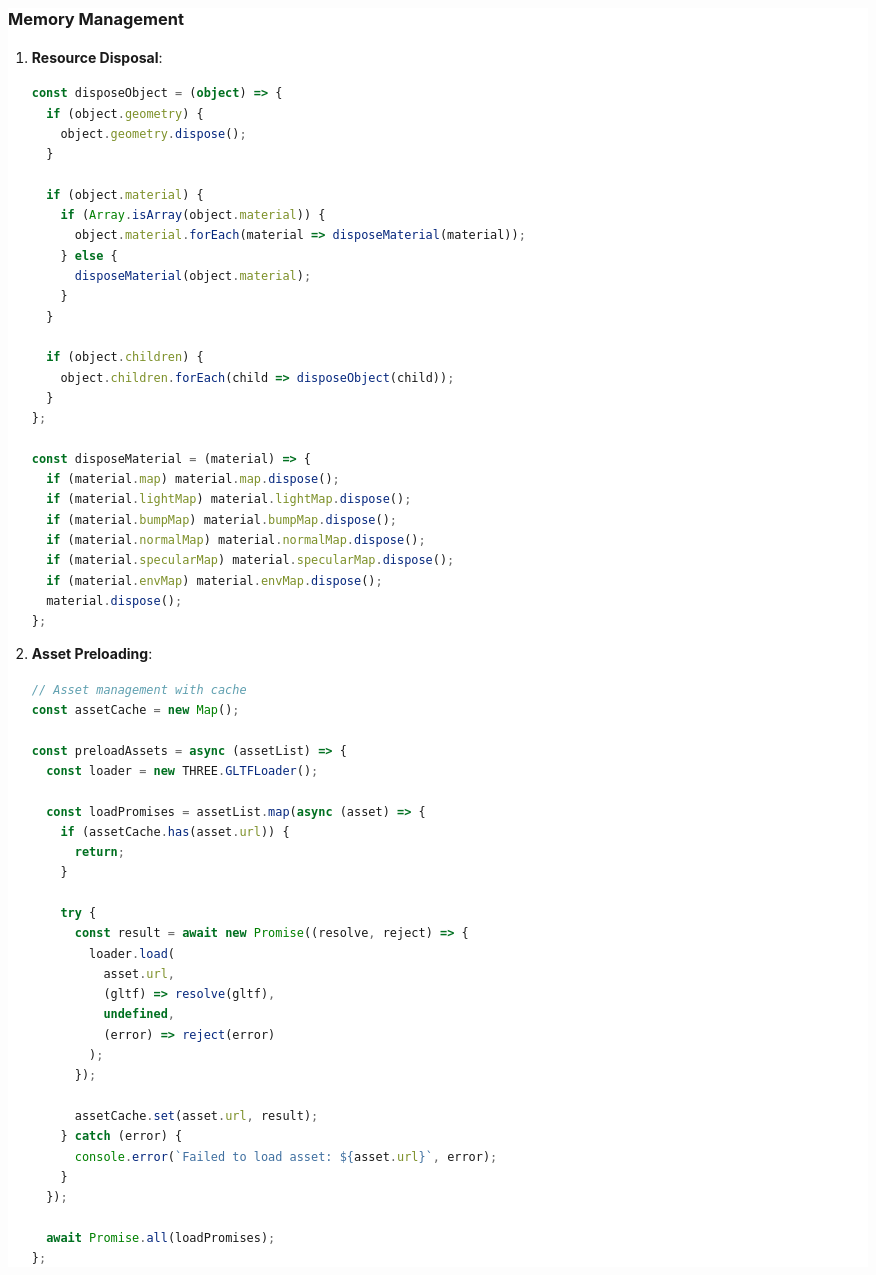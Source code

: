 ### Memory Management

1. **Resource Disposal**:
   ```typescript
   const disposeObject = (object) => {
     if (object.geometry) {
       object.geometry.dispose();
     }
     
     if (object.material) {
       if (Array.isArray(object.material)) {
         object.material.forEach(material => disposeMaterial(material));
       } else {
         disposeMaterial(object.material);
       }
     }
     
     if (object.children) {
       object.children.forEach(child => disposeObject(child));
     }
   };
   
   const disposeMaterial = (material) => {
     if (material.map) material.map.dispose();
     if (material.lightMap) material.lightMap.dispose();
     if (material.bumpMap) material.bumpMap.dispose();
     if (material.normalMap) material.normalMap.dispose();
     if (material.specularMap) material.specularMap.dispose();
     if (material.envMap) material.envMap.dispose();
     material.dispose();
   };
   ```

2. **Asset Preloading**:
   ```typescript
   // Asset management with cache
   const assetCache = new Map();
   
   const preloadAssets = async (assetList) => {
     const loader = new THREE.GLTFLoader();
     
     const loadPromises = assetList.map(async (asset) => {
       if (assetCache.has(asset.url)) {
         return;
       }
       
       try {
         const result = await new Promise((resolve, reject) => {
           loader.load(
             asset.url,
             (gltf) => resolve(gltf),
             undefined,
             (error) => reject(error)
           );
         });
         
         assetCache.set(asset.url, result);
       } catch (error) {
         console.error(`Failed to load asset: ${asset.url}`, error);
       }
     });
     
     await Promise.all(loadPromises);
   };
   ```